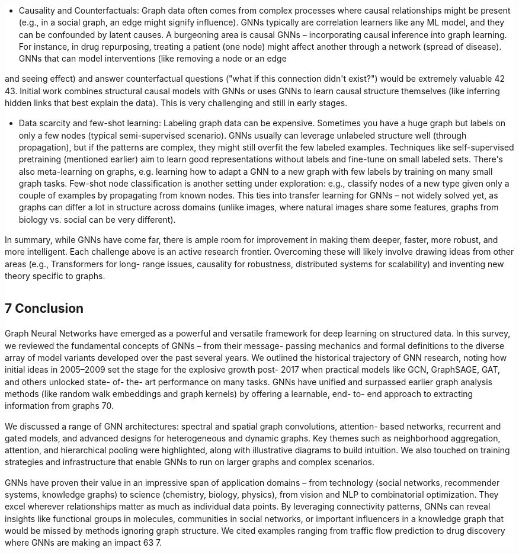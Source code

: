 - Causality and Counterfactuals: Graph data often comes from complex processes where causal relationships might be present (e.g., in a social graph, an edge might signify influence). GNNs typically are correlation learners like any ML model, and they can be confounded by latent causes. A burgeoning area is causal GNNs – incorporating causal inference into graph learning. For instance, in drug repurposing, treating a patient (one node) might affect another through a network (spread of disease). GNNs that can model interventions (like removing a node or an edge

and seeing effect) and answer counterfactual questions ("what if this connection didn't exist?") would be extremely valuable 42 43. Initial work combines structural causal models with GNNs or uses GNNs to learn causal structure themselves (like inferring hidden links that best explain the data). This is very challenging and still in early stages.

- Data scarcity and few-shot learning: Labeling graph data can be expensive. Sometimes you have a huge graph but labels on only a few nodes (typical semi-supervised scenario). GNNs usually can leverage unlabeled structure well (through propagation), but if the patterns are complex, they might still overfit the few labeled examples. Techniques like self-supervised pretraining (mentioned earlier) aim to learn good representations without labels and fine-tune on small labeled sets. There's also meta-learning on graphs, e.g. learning how to adapt a GNN to a new graph with few labels by training on many small graph tasks. Few-shot node classification is another setting under exploration: e.g., classify nodes of a new type given only a couple of examples by propagating from known nodes. This ties into transfer learning for GNNs – not widely solved yet, as graphs can differ a lot in structure across domains (unlike images, where natural images share some features, graphs from biology vs. social can be very different).

In summary, while GNNs have come far, there is ample room for improvement in making them deeper, faster, more robust, and more intelligent. Each challenge above is an active research frontier. Overcoming these will likely involve drawing ideas from other areas (e.g., Transformers for long- range issues, causality for robustness, distributed systems for scalability) and inventing new theory specific to graphs.

## 7 Conclusion

Graph Neural Networks have emerged as a powerful and versatile framework for deep learning on structured data. In this survey, we reviewed the fundamental concepts of GNNs – from their message- passing mechanics and formal definitions to the diverse array of model variants developed over the past several years. We outlined the historical trajectory of GNN research, noting how initial ideas in 2005–2009 set the stage for the explosive growth post- 2017 when practical models like GCN, GraphSAGE, GAT, and others unlocked state- of- the- art performance on many tasks. GNNs have unified and surpassed earlier graph analysis methods (like random walk embeddings and graph kernels) by offering a learnable, end- to- end approach to extracting information from graphs 70.

We discussed a range of GNN architectures: spectral and spatial graph convolutions, attention- based networks, recurrent and gated models, and advanced designs for heterogeneous and dynamic graphs. Key themes such as neighborhood aggregation, attention, and hierarchical pooling were highlighted, along with illustrative diagrams to build intuition. We also touched on training strategies and infrastructure that enable GNNs to run on larger graphs and complex scenarios.

GNNs have proven their value in an impressive span of application domains – from technology (social networks, recommender systems, knowledge graphs) to science (chemistry, biology, physics), from vision and NLP to combinatorial optimization. They excel wherever relationships matter as much as individual data points. By leveraging connectivity patterns, GNNs can reveal insights like functional groups in molecules, communities in social networks, or important influencers in a knowledge graph that would be missed by methods ignoring graph structure. We cited examples ranging from traffic flow prediction to drug discovery where GNNs are making an impact 63 7.
